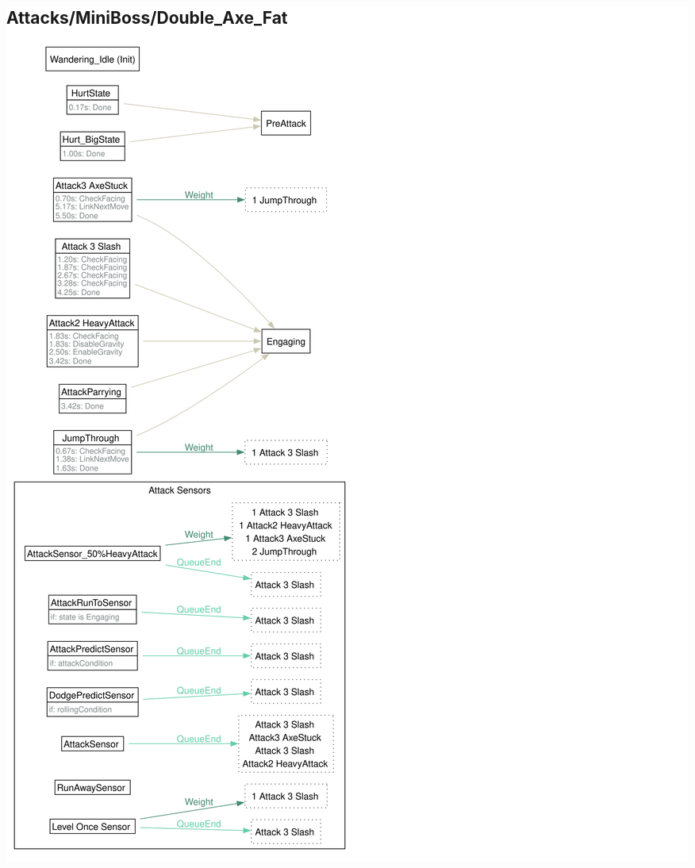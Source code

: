 ## Attacks/MiniBoss/Double_Axe_Fat

<picture>
<img alt="Attacks/MiniBoss/Double_Axe_Fat" src="https://raw.githubusercontent.com/nine-sols-modding/StateDump/main/Attacks/MiniBoss/Double_Axe_Fat/data.svg">
</picture>
